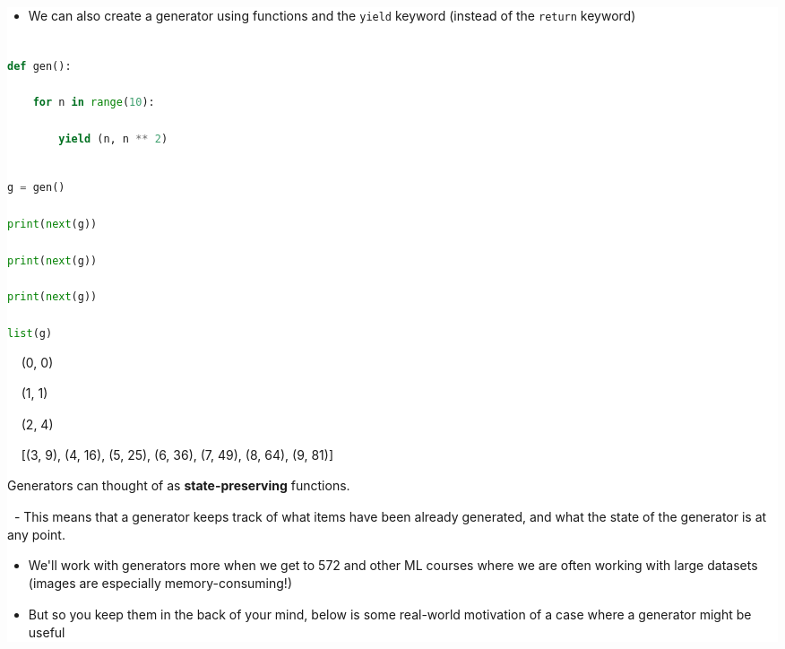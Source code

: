 - We can also create a generator using functions and the `yield` keyword (instead of the `return` keyword)

  
  

```python

def gen():

    for n in range(10):

        yield (n, n ** 2)

```

  
  

```python

g = gen()

print(next(g))

print(next(g))

print(next(g))

list(g)

```

  

    (0, 0)

    (1, 1)

    (2, 4)

  
  
  
  

    [(3, 9), (4, 16), (5, 25), (6, 36), (7, 49), (8, 64), (9, 81)]

  
  
  

Generators can thought of as **state-preserving** functions.

  - This means that a generator keeps track of what items have been already generated, and what the state of the generator is at any point.

  

- We'll work with generators more when we get to 572 and other ML courses where we are often working with large datasets (images are especially memory-consuming!)

- But so you keep them in the back of your mind, below is some real-world motivation of a case where a generator might be useful
